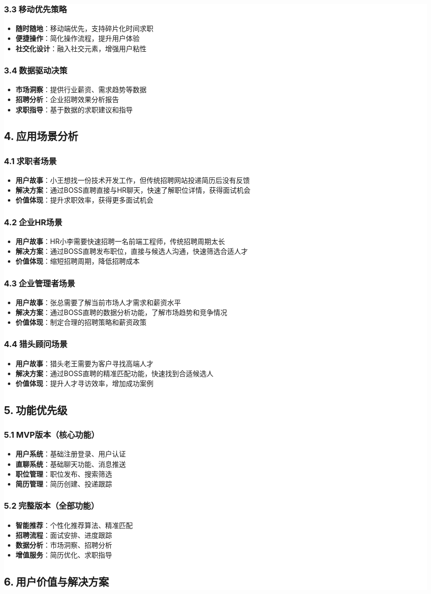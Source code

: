 ### 3.3 移动优先策略
- **随时随地**：移动端优先，支持碎片化时间求职
- **便捷操作**：简化操作流程，提升用户体验
- **社交化设计**：融入社交元素，增强用户粘性

### 3.4 数据驱动决策
- **市场洞察**：提供行业薪资、需求趋势等数据
- **招聘分析**：企业招聘效果分析报告
- **求职指导**：基于数据的求职建议和指导

## 4. 应用场景分析

### 4.1 求职者场景
- **用户故事**：小王想找一份技术开发工作，但传统招聘网站投递简历后没有反馈
- **解决方案**：通过BOSS直聘直接与HR聊天，快速了解职位详情，获得面试机会
- **价值体现**：提升求职效率，获得更多面试机会

### 4.2 企业HR场景
- **用户故事**：HR小李需要快速招聘一名前端工程师，传统招聘周期太长
- **解决方案**：通过BOSS直聘发布职位，直接与候选人沟通，快速筛选合适人才
- **价值体现**：缩短招聘周期，降低招聘成本

### 4.3 企业管理者场景
- **用户故事**：张总需要了解当前市场人才需求和薪资水平
- **解决方案**：通过BOSS直聘的数据分析功能，了解市场趋势和竞争情况
- **价值体现**：制定合理的招聘策略和薪资政策

### 4.4 猎头顾问场景
- **用户故事**：猎头老王需要为客户寻找高端人才
- **解决方案**：通过BOSS直聘的精准匹配功能，快速找到合适候选人
- **价值体现**：提升人才寻访效率，增加成功案例

## 5. 功能优先级

### 5.1 MVP版本（核心功能）
- **用户系统**：基础注册登录、用户认证
- **直聊系统**：基础聊天功能、消息推送
- **职位管理**：职位发布、搜索筛选
- **简历管理**：简历创建、投递跟踪

### 5.2 完整版本（全部功能）
- **智能推荐**：个性化推荐算法、精准匹配
- **招聘流程**：面试安排、进度跟踪
- **数据分析**：市场洞察、招聘分析
- **增值服务**：简历优化、求职指导

## 6. 用户价值与解决方案
